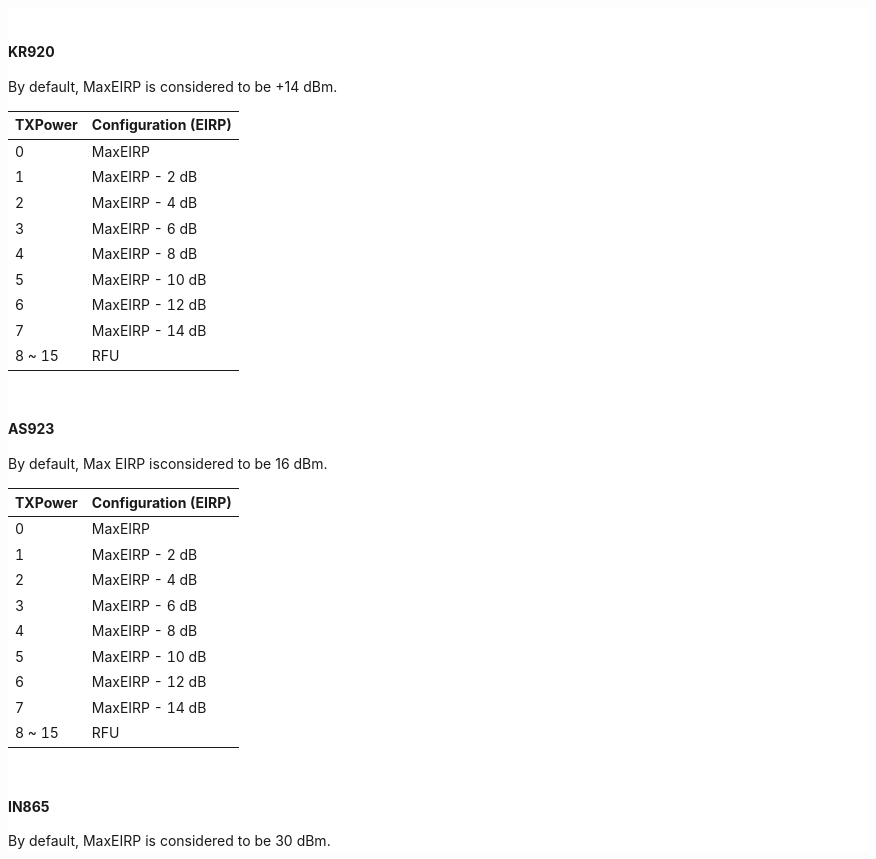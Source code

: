 <br>


<b> KR920 </b>

By default, MaxEIRP is considered to be +14&nbsp;dBm. 

| TXPower | Configuration (EIRP) |
| ------- | -------------------- |
| 0       | MaxEIRP              |
| 1       | MaxEIRP - 2&nbsp;dB  |
| 2       | MaxEIRP - 4&nbsp;dB  |
| 3       | MaxEIRP - 6&nbsp;dB  |
| 4       | MaxEIRP - 8&nbsp;dB  |
| 5       | MaxEIRP - 10&nbsp;dB |
| 6       | MaxEIRP - 12&nbsp;dB |
| 7       | MaxEIRP - 14&nbsp;dB |
| 8 ~ 15  | RFU                  |

<br>


<b> AS923 </b>

By default, Max EIRP isconsidered to be 16&nbsp;dBm.

| TXPower | Configuration (EIRP) |
| ------- | -------------------- |
| 0       | MaxEIRP              |
| 1       | MaxEIRP - 2&nbsp;dB  |
| 2       | MaxEIRP - 4&nbsp;dB  |
| 3       | MaxEIRP - 6&nbsp;dB  |
| 4       | MaxEIRP - 8&nbsp;dB  |
| 5       | MaxEIRP - 10&nbsp;dB |
| 6       | MaxEIRP - 12&nbsp;dB |
| 7       | MaxEIRP - 14&nbsp;dB |
| 8 ~ 15  | RFU                  |


<br>


<b> IN865 </b>

By default, MaxEIRP is considered to be 30&nbsp;dBm.
